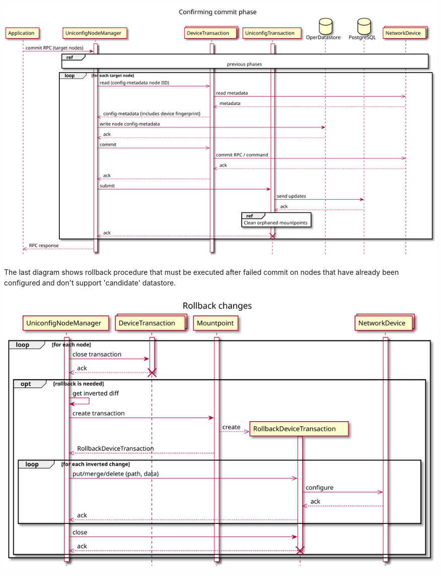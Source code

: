 ![Confirming commit](RPC_commit-confirming-commit-Confirming_commit_phase.svg)

The last diagram shows rollback procedure that must be executed after
failed commit on nodes that have already been configured and don't
support 'candidate' datastore.

![Rollback operation](RPC_commit_rollback-Rollback_changes.svg)
